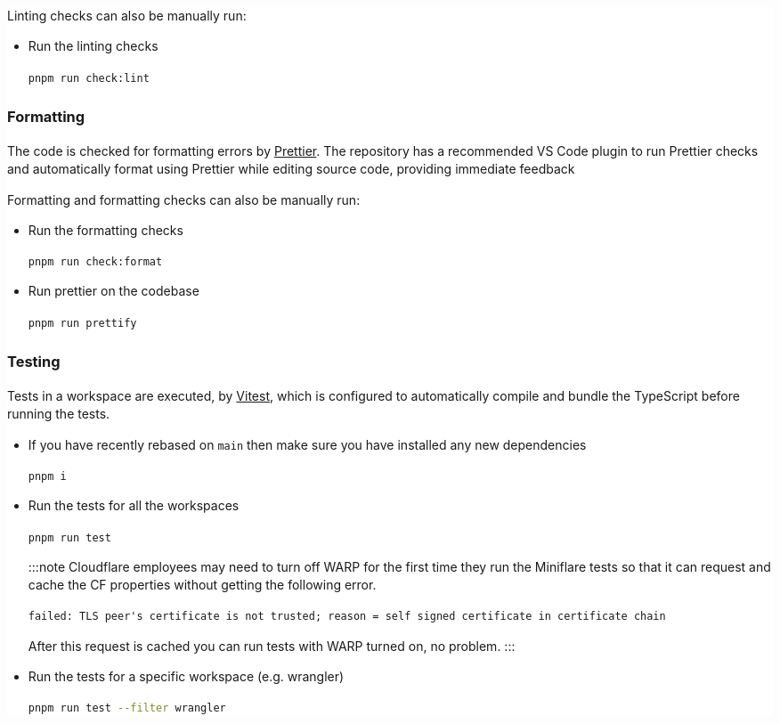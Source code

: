 Linting checks can also be manually run:

- Run the linting checks

  ```sh
  pnpm run check:lint
  ```

### Formatting

The code is checked for formatting errors by [Prettier](https://prettier.io/). The repository has a recommended VS Code plugin to run Prettier checks and automatically format using Prettier while editing source code, providing immediate feedback

Formatting and formatting checks can also be manually run:

- Run the formatting checks

  ```sh
  pnpm run check:format
  ```

- Run prettier on the codebase

  ```sh
  pnpm run prettify
  ```

### Testing

Tests in a workspace are executed, by [Vitest](https://vitest.dev/), which is configured to automatically compile and bundle the TypeScript before running the tests.

- If you have recently rebased on `main` then make sure you have installed any new dependencies

  ```sh
  pnpm i
  ```

- Run the tests for all the workspaces

  ```sh
  pnpm run test
  ```

  :::note
  Cloudflare employees may need to turn off WARP for the first time they run the Miniflare tests so that it can request and cache the CF properties without getting the following error.

  ```plain
  failed: TLS peer's certificate is not trusted; reason = self signed certificate in certificate chain
  ```

  After this request is cached you can run tests with WARP turned on, no problem.
  :::

- Run the tests for a specific workspace (e.g. wrangler)

  ```sh
  pnpm run test --filter wrangler
  ```
